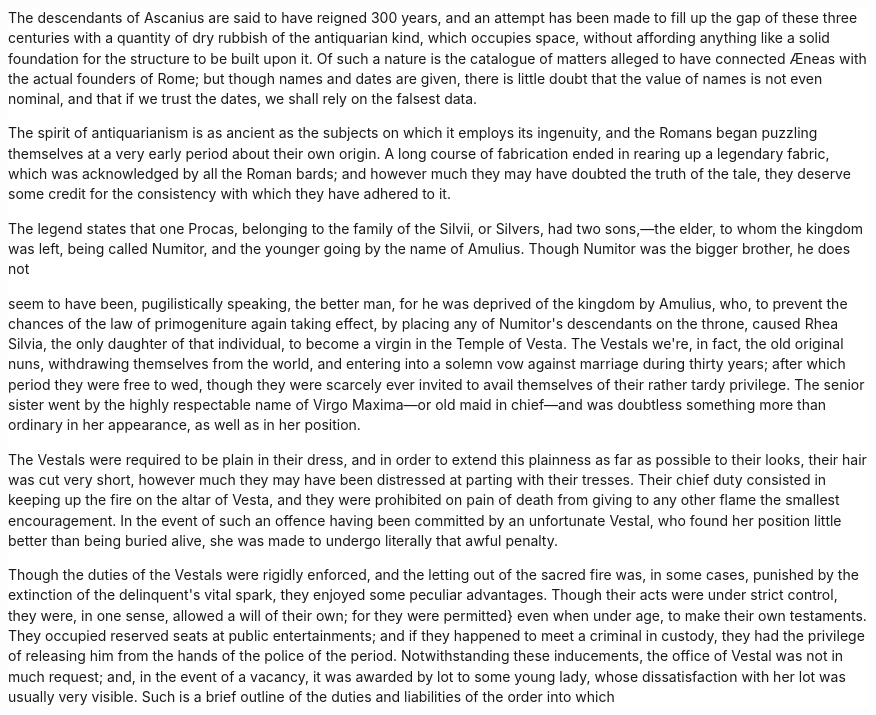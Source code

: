 
The descendants of Ascanius are said to have reigned 300 years,
and an attempt has been made to fill up the gap of these three
centuries with a quantity of dry rubbish of the antiquarian kind, which
occupies space, without affording anything like a solid foundation
for the structure to be built upon it. Of such a nature is the
catalogue of matters alleged to have connected Æneas with the actual
founders of Rome; but though names and dates are given, there is
little doubt that the value of names is not even nominal, and that if
we trust the dates, we shall rely on the falsest data.


The spirit of antiquarianism is as ancient as the subjects on which
it employs its ingenuity, and the Romans began puzzling themselves
at a very early period about their own origin. A long course of
fabrication ended in rearing up a legendary fabric, which was
acknowledged by all the Roman bards; and however much they may
have doubted the truth of the tale, they deserve some credit for the
consistency with which they have adhered to it.


The legend states that one Procas, belonging to the family of the
Silvii, or Silvers, had two sons,—the elder, to whom the kingdom
was left, being called Numitor, and the younger going by the name
of Amulius. Though Numitor was the bigger brother, he does not

seem to have been, pugilistically speaking, the better man, for he
was deprived of the kingdom by Amulius, who, to prevent the
chances of the law of primogeniture again taking effect, by placing
any of Numitor's descendants on the throne, caused Rhea Silvia, the
only daughter of that individual, to become a virgin in the Temple of
Vesta. The Vestals we're, in fact, the old original nuns, withdrawing
themselves from the world, and entering into a solemn vow against
marriage during thirty years; after which period they were free to
wed, though they were scarcely ever invited to avail themselves of
their rather tardy privilege. The senior sister went by the highly
respectable name of Virgo Maxima—or old maid in chief—and was
doubtless something more than ordinary in her appearance, as well
as in her position.


The Vestals were required to be plain in their dress, and in
order to extend this plainness as far as possible to their looks, their
hair was cut very short, however much they may have been
distressed at parting with their tresses. Their chief duty consisted
in keeping up the fire on the altar of Vesta, and they were
prohibited on pain of death from giving to any other flame the smallest
encouragement. In the event of such an offence having been
committed by an unfortunate Vestal, who found her position little better
than being buried alive, she was made to undergo literally that
awful penalty.


Though the duties of the Vestals were rigidly enforced, and the
letting out of the sacred fire was, in some cases, punished by the
extinction of the delinquent's vital spark, they enjoyed some peculiar
advantages. Though their acts were under strict control, they were,
in one sense, allowed a will of their own; for they were permitted}
even when under age, to make their own testaments. They occupied
reserved seats at public entertainments; and if they happened to
meet a criminal in custody, they had the privilege of releasing him
from the hands of the police of the period. Notwithstanding these
inducements, the office of Vestal was not in much request; and, in
the event of a vacancy, it was awarded by lot to some young lady,
whose dissatisfaction with her lot was usually very visible. Such is
a brief outline of the duties and liabilities of the order into which
